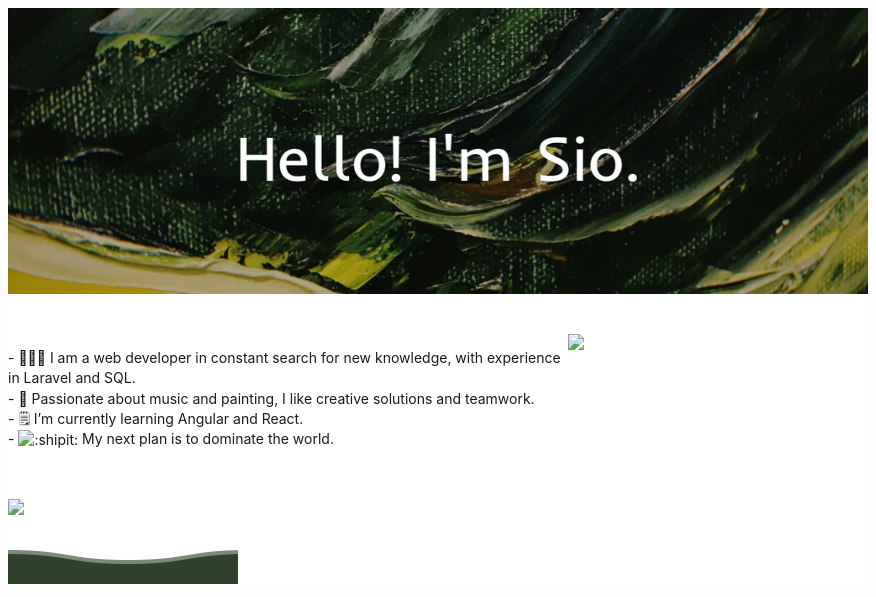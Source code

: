 
<p>
        <img width="100%" height="auto"  src="./assets/Banner.png" alt="Github bottom" />
</p>

<br>


<img align='right' src='https://media.giphy.com/media/EJXad2ccqE7AlO1omw/giphy.gif' width='300px'>


<p align='left' padding="10px" margin="10px">
        - 👨🏽‍💻 I am a web developer in constant search for new knowledge, with experience in Laravel and SQL. <br>
        - 🎨 Passionate about music and painting, I like creative solutions and teamwork.<br>
        - 🗒 I’m currently learning Angular and React.<br>
        - <img class="emoji" title=":shipit:" alt=":shipit:" src="https://github.githubassets.com/images/icons/emoji/shipit.png" height="20" width="20" align="absmiddle"> My next plan is to dominate the world.
</p>



<br>
<p align='left'>
        <img height="70%" width="auto" padding="0" src ="https://github-readme-stats.vercel.app/api/top-langs/?username=siomib&layout=compact&hide_border=true&theme=darcula&bg_color=00000000&langs_count=6&hide=jupyter%20notebook,tex,css,php">
</p>
<p>
        <img src="./assets/bottom.svg" alt="Github bottom" />
</p>
